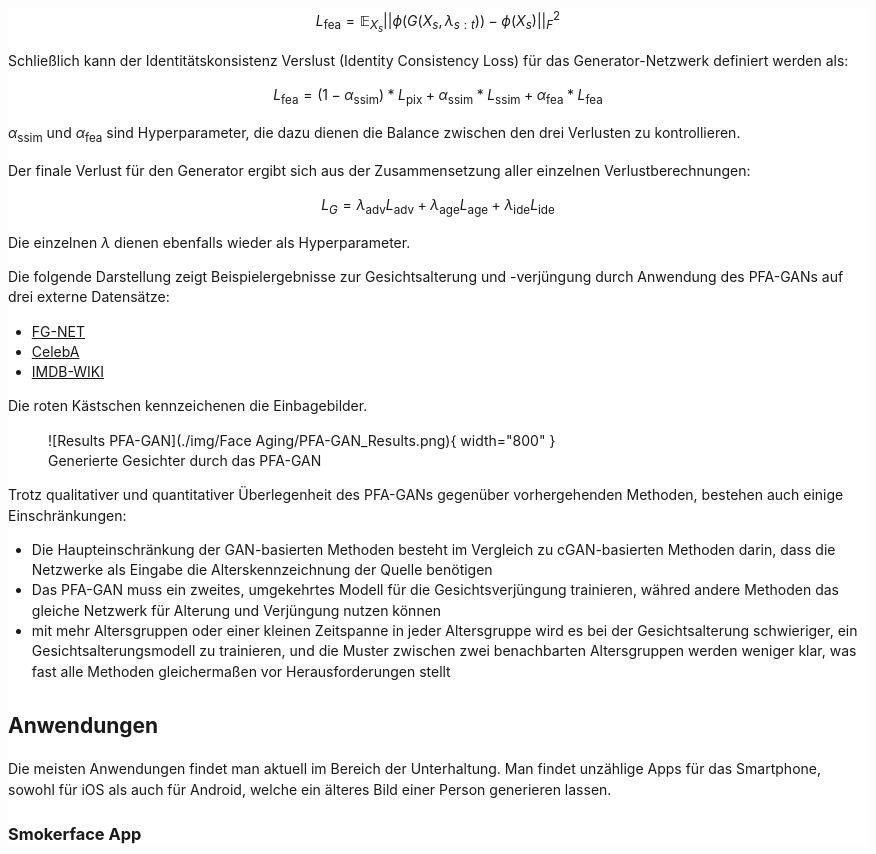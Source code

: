 $$L_{\text{fea}} = \mathbb{E}_{X_{s}} || \phi(G(X_s, \lambda_{s:t})) - \phi(X_s) ||_{F}^2 $$

Schließlich kann der Identitätskonsistenz Verslust (Identity Consistency Loss) für das Generator-Netzwerk definiert werden als:

$$L_{\text{fea}} = (1 - \alpha_{\text{ssim}}) * L_{\text{pix}} + \alpha_{\text{ssim}} * L_{\text{ssim}} + \alpha_{\text{fea}} * L_{\text{fea}}$$

$\alpha_{\text{ssim}}$ und $\alpha_{\text{fea}}$ sind Hyperparameter, die dazu dienen die Balance zwischen den drei Verlusten zu kontrollieren.

Der finale Verlust für den Generator ergibt sich aus der Zusammensetzung aller einzelnen Verlustberechnungen:

$$L_G = \lambda_{\text{adv}} L_{\text{adv}} + \lambda_{\text{age}} L_{\text{age}} + \lambda_{\text{ide}} L_{\text{ide}}$$

Die einzelnen $\lambda$ dienen ebenfalls wieder als Hyperparameter.

Die folgende Darstellung zeigt Beispielergebnisse zur Gesichtsalterung und -verjüngung durch Anwendung des PFA-GANs auf drei externe Datensätze:

- [FG-NET][23]
- [CelebA][35]
- [IMDB-WIKI][26]
 
Die roten Kästschen kennzeichenen die Einbagebilder.

<figure markdown>
  ![Results PFA-GAN](./img/Face Aging/PFA-GAN_Results.png){ width="800" }
  <figcaption>Generierte Gesichter durch das PFA-GAN</figcaption>
</figure>

Trotz qualitativer und quantitativer Überlegenheit des PFA-GANs gegenüber vorhergehenden Methoden, bestehen auch einige Einschränkungen:

- Die Haupteinschränkung der GAN-basierten Methoden besteht im Vergleich zu cGAN-basierten Methoden darin, dass die Netzwerke als Eingabe die Alterskennzeichnung der Quelle benötigen
- Das PFA-GAN muss ein zweites, umgekehrtes Modell für die Gesichtsverjüngung trainieren, währed andere Methoden das gleiche Netzwerk für Alterung und Verjüngung nutzen können
- mit mehr Altersgruppen oder einer kleinen Zeitspanne in jeder Altersgruppe wird es bei der Gesichtsalterung schwieriger, ein Gesichtsalterungsmodell zu trainieren, und die Muster zwischen zwei benachbarten Altersgruppen werden weniger klar, was fast alle Methoden gleichermaßen vor Herausforderungen stellt

## Anwendungen

Die meisten Anwendungen findet man aktuell im Bereich der Unterhaltung. Man findet unzählige Apps für das Smartphone, sowohl für iOS als auch für Android, welche ein älteres Bild einer Person generieren lassen.

### Smokerface App


[1]: https://arxiv.org/abs/2012.03459
[2]: https://ieeexplore.ieee.org/document/5406526
[3]: https://arxiv.org/abs/1406.2661
[4]: https://arxiv.org/abs/1802.00237
[5]: https://arxiv.org/abs/1702.01983
[6]: https://ieeexplore.ieee.org/document/9151060
[7]: https://ieeexplore.ieee.org/document/8578926
[8]: https://arxiv.org/abs/1711.10352
[9]: https://arxiv.org/abs/2102.02754
[10]: https://ieeexplore.ieee.org/document/6909822
[11]: https://ieeexplore.ieee.org/document/946630
[12]: https://arxiv.org/abs/1510.06503
[13]: https://ieeexplore.ieee.org/document/7442560
[14]: https://ieeexplore.ieee.org/document/4782970
[15]: https://link.springer.com/article/10.1007/s11042-013-1399-7
[16]: https://www.jstor.org/stable/24966262
[17]: https://pubmed.ncbi.nlm.nih.gov/22997125/
[18]: https://dl.acm.org/doi/10.1145/280814.280823
[19]: https://ieeexplore.ieee.org/document/1640784
[20]: https://ieeexplore.ieee.org/document/993553
[21]: https://ieeexplore.ieee.org/document/1613043
[22]: https://ieeexplore.ieee.org/document/879790
[23]: https://yanweifu.github.io/FG_NET_data/
[24]: https://bcsiriuschen.github.io/CARC/
[25]: https://ieeexplore.ieee.org/document/993553
[26]: https://data.vision.ee.ethz.ch/cvl/rrothe/imdb-wiki/
[27]: https://vis-www.cs.umass.edu/lfw/
[28]: https://arxiv.org/abs/1411.1784
[29]: https://pubmed.ncbi.nlm.nih.gov/30111525/
[30]: https://pubmed.ncbi.nlm.nih.gov/32374352/
[31]: https://aprilage.com/
[32]: https://arxiv.org/abs/1512.03385
[33]: https://link.springer.com/article/10.1007/s11263-016-0940-3
[34]: https://ieeexplore.ieee.org/document/1284395
[35]: https://ieeexplore.ieee.org/document/7410782
